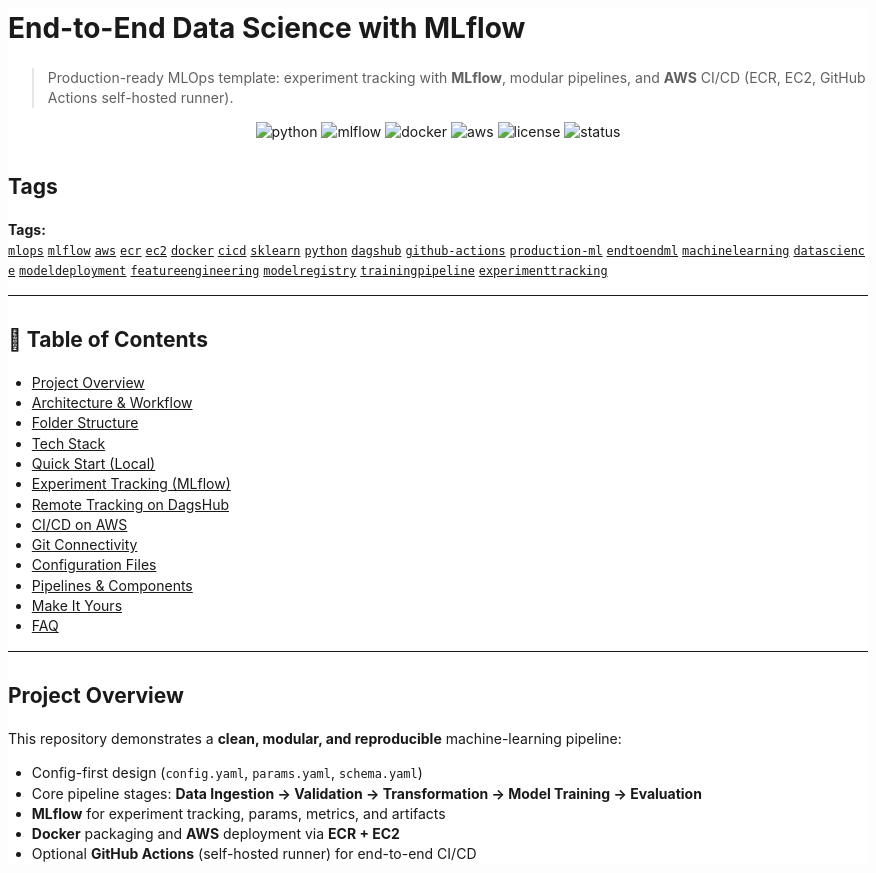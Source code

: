 # End-to-End Data Science with MLflow

> Production-ready MLOps template: experiment tracking with **MLflow**, modular pipelines, and **AWS** CI/CD (ECR, EC2, GitHub Actions self-hosted runner).

<p align="center">
  <img alt="python" src="https://img.shields.io/badge/Python-3.8+-blue"/>
  <img alt="mlflow" src="https://img.shields.io/badge/MLflow-enabled-0194E2"/>
  <img alt="docker" src="https://img.shields.io/badge/Docker-ready-2496ED"/>
  <img alt="aws" src="https://img.shields.io/badge/AWS-ECR%20%7C%20EC2%20%7C%20IAM-FF9900"/>
  <img alt="license" src="https://img.shields.io/badge/License-MIT-green"/>
  <img alt="status" src="https://img.shields.io/badge/Build-CI%2FCD-green"/>
</p>

## Tags  

**Tags:**  
[`mlops`](#) [`mlflow`](#) [`aws`](#) [`ecr`](#) [`ec2`](#) [`docker`](#) [`cicd`](#) [`sklearn`](#) [`python`](#) [`dagshub`](#) [`github-actions`](#) [`production-ml`](#) [`endtoendml`](#) [`machinelearning`](#) [`datascience`](#) [`modeldeployment`](#) [`featureengineering`](#) [`modelregistry`](#) [`trainingpipeline`](#) [`experimenttracking`](#)  

---
## 📌 Table of Contents
- [Project Overview](#project-overview) 
- [Architecture & Workflow](#architecture--workflow) 
- [Folder Structure](#folder-structure) 
- [Tech Stack](#tech-stack) 
- [Quick Start (Local)](#quick-start-local)
- [Experiment Tracking (MLflow)](#experiment-tracking-mlflow)
- [Remote Tracking on DagsHub](#remote-tracking-on-dagshub)
- [CI/CD on AWS](#cicd-on-aws)
- [Git Connectivity](#git-connectivity)
- [Configuration Files](#configuration-files)
- [Pipelines & Components](#pipelines--components)
- [Make It Yours](#make-it-yours)
- [FAQ](#faq)
---

## Project Overview
This repository demonstrates a **clean, modular, and reproducible** machine-learning pipeline:

- Config-first design (`config.yaml`, `params.yaml`, `schema.yaml`)
- Core pipeline stages: **Data Ingestion → Validation → Transformation → Model Training → Evaluation**
- **MLflow** for experiment tracking, params, metrics, and artifacts
- **Docker** packaging and **AWS** deployment via **ECR + EC2**
- Optional **GitHub Actions** (self-hosted runner) for end-to-end CI/CD
